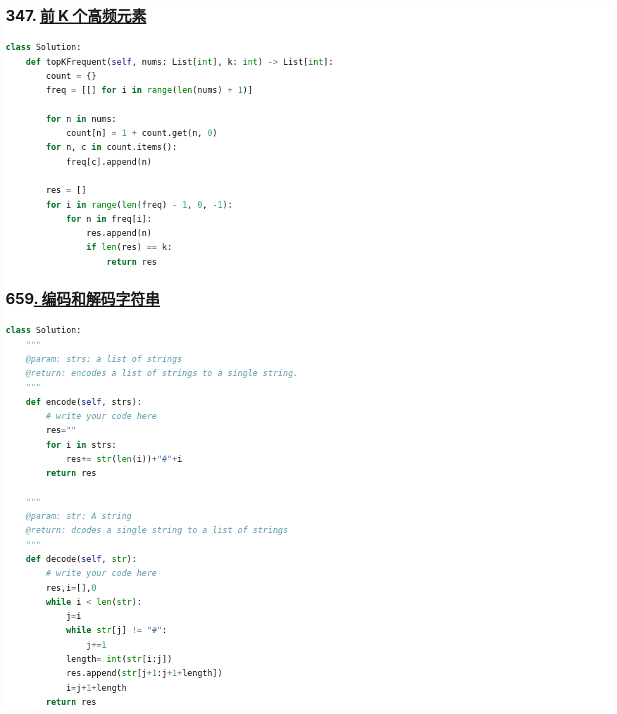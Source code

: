 ## 347. [前 K 个高频元素](https://leetcode.cn/problems/top-k-frequent-elements/)

```python
class Solution:
    def topKFrequent(self, nums: List[int], k: int) -> List[int]:
        count = {}
        freq = [[] for i in range(len(nums) + 1)]
        
        for n in nums:
            count[n] = 1 + count.get(n, 0)
        for n, c in count.items():
            freq[c].append(n)
        
        res = []
        for i in range(len(freq) - 1, 0, -1):
            for n in freq[i]:
                res.append(n)
                if len(res) == k:
                    return res
```

## 659[. 编码和解码字符串](https://www.lintcode.com/problem/659/description)

```python
class Solution:
    """
    @param: strs: a list of strings
    @return: encodes a list of strings to a single string.
    """
    def encode(self, strs):
        # write your code here
        res=""
        for i in strs:
            res+= str(len(i))+"#"+i
        return res

    """
    @param: str: A string
    @return: dcodes a single string to a list of strings
    """
    def decode(self, str):
        # write your code here
        res,i=[],0
        while i < len(str):
            j=i
            while str[j] != "#":
                j+=1
            length= int(str[i:j])
            res.append(str[j+1:j+1+length])
            i=j+1+length
        return res
```

